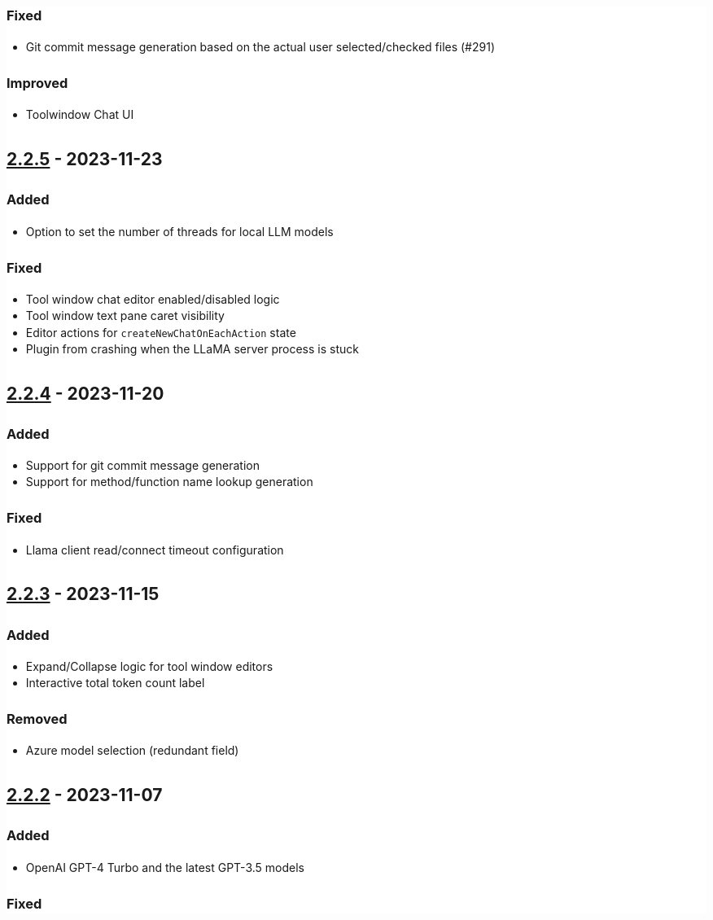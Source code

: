 ### Fixed

- Git commit message generation based on the actual user selected/checked files (#291)

### Improved

- Toolwindow Chat UI

## [2.2.5] - 2023-11-23

### Added

- Option to set the number of threads for local LLM models

### Fixed

- Tool window chat editor enabled/disabled logic
- Tool window text pane caret visibility
- Editor actions for `createNewChatOnEachAction` state
- Plugin from crashing when the LLaMA server process is stuck

## [2.2.4] - 2023-11-20

### Added

- Support for git commit message generation
- Support for method/function name lookup generation

### Fixed

- Llama client read/connect timeout configuration

## [2.2.3] - 2023-11-15

### Added

- Expand/Collapse logic for tool window editors
- Interactive total token count label

### Removed

- Azure model selection (redundant field)

## [2.2.2] - 2023-11-07

### Added

- OpenAI GPT-4 Turbo and the latest GPT-3.5 models

### Fixed


[Unreleased]: https://github.com/carlrobertoh/CodeGPT/compare/v2.15.1-241.1...HEAD
[2.15.1-241.1]: https://github.com/carlrobertoh/CodeGPT/compare/v2.15.0-241.1...v2.15.1-241.1
[2.15.0-241.1]: https://github.com/carlrobertoh/CodeGPT/compare/v2.14.3-241.1...v2.15.0-241.1
[2.14.3-241.1]: https://github.com/carlrobertoh/CodeGPT/compare/v2.14.2-241.1...v2.14.3-241.1
[2.14.2-241.1]: https://github.com/carlrobertoh/CodeGPT/compare/v2.14.1-241.1...v2.14.2-241.1
[2.14.1-241.1]: https://github.com/carlrobertoh/CodeGPT/compare/v2.14.0-241.1...v2.14.1-241.1
[2.14.0-241.1]: https://github.com/carlrobertoh/CodeGPT/compare/v2.13.1-241.1...v2.14.0-241.1
[2.13.1-241.1]: https://github.com/carlrobertoh/CodeGPT/compare/v2.13.0-241.1...v2.13.1-241.1
[2.13.0-241.1]: https://github.com/carlrobertoh/CodeGPT/compare/v2.12.5-241.1...v2.13.0-241.1
[2.12.5-241.1]: https://github.com/carlrobertoh/CodeGPT/compare/v2.12.4-241.1...v2.12.5-241.1
[2.12.4-241.1]: https://github.com/carlrobertoh/CodeGPT/compare/v2.12.3-241.1...v2.12.4-241.1
[2.12.3-241.1]: https://github.com/carlrobertoh/CodeGPT/compare/v2.12.2-241.1...v2.12.3-241.1
[2.12.2-241.1]: https://github.com/carlrobertoh/CodeGPT/compare/v2.12.1-241.1...v2.12.2-241.1
[2.12.1-241.1]: https://github.com/carlrobertoh/CodeGPT/compare/v2.12.0-241.1...v2.12.1-241.1
[2.12.0-241.1]: https://github.com/carlrobertoh/CodeGPT/compare/v2.11.7-241.1...v2.12.0-241.1
[2.11.7-241.1]: https://github.com/carlrobertoh/CodeGPT/compare/v2.11.6-241.1...v2.11.7-241.1
[2.11.6-241.1]: https://github.com/carlrobertoh/CodeGPT/compare/v2.11.5-241.1...v2.11.6-241.1
[2.11.5-241.1]: https://github.com/carlrobertoh/CodeGPT/compare/v2.11.4-241.1...v2.11.5-241.1
[2.11.4-241.1]: https://github.com/carlrobertoh/CodeGPT/compare/v2.11.3-241.1...v2.11.4-241.1
[2.11.3-241.1]: https://github.com/carlrobertoh/CodeGPT/compare/v2.11.2-223...v2.11.3-241.1
[2.11.2-223]: https://github.com/carlrobertoh/CodeGPT/compare/v2.11.1-223...v2.11.2-223
[2.11.1-223]: https://github.com/carlrobertoh/CodeGPT/compare/v2.11.0-223...v2.11.1-223
[2.11.0-223]: https://github.com/carlrobertoh/CodeGPT/compare/v2.10.2-223...v2.11.0-223
[2.10.2-223]: https://github.com/carlrobertoh/CodeGPT/compare/v2.10.1-223...v2.10.2-223
[2.10.1-223]: https://github.com/carlrobertoh/CodeGPT/compare/v2.10.0-223...v2.10.1-223
[2.10.0-223]: https://github.com/carlrobertoh/CodeGPT/compare/v2.9.0-223...v2.10.0-223
[2.9.0-223]: https://github.com/carlrobertoh/CodeGPT/compare/v2.8.5-223...v2.9.0-223
[2.8.5-223]: https://github.com/carlrobertoh/CodeGPT/compare/v2.8.4-223...v2.8.5-223
[2.8.4-223]: https://github.com/carlrobertoh/CodeGPT/compare/v2.8.3-223...v2.8.4-223
[2.8.3-223]: https://github.com/carlrobertoh/CodeGPT/compare/v2.8.2-233...v2.8.3-223
[2.8.2-233]: https://github.com/carlrobertoh/CodeGPT/compare/v2.8.1-223...v2.8.2-233
[2.8.2-223]: https://github.com/carlrobertoh/CodeGPT/compare/v2.8.1-223...v2.8.2-223
[2.8.1-223]: https://github.com/carlrobertoh/CodeGPT/compare/v2.8.0-223...v2.8.1-223
[2.8.0-223]: https://github.com/carlrobertoh/CodeGPT/compare/v2.7.1-223...v2.8.0-223
[2.7.1-223]: https://github.com/carlrobertoh/CodeGPT/compare/v2.7.0-223...v2.7.1-223
[2.7.0-223]: https://github.com/carlrobertoh/CodeGPT/compare/v2.6.3-223...v2.7.0-223
[2.6.3-223]: https://github.com/carlrobertoh/CodeGPT/compare/v2.6.2-222...v2.6.3-223
[2.6.2-222]: https://github.com/carlrobertoh/CodeGPT/compare/v2.6.1-222...v2.6.2-222
[2.6.1-222]: https://github.com/carlrobertoh/CodeGPT/compare/v2.6.0-222...v2.6.1-222
[2.6.0-222]: https://github.com/carlrobertoh/CodeGPT/compare/v2.5.1...v2.6.0-222
[2.5.1]: https://github.com/carlrobertoh/CodeGPT/compare/v2.5.0...v2.5.1
[2.5.0]: https://github.com/carlrobertoh/CodeGPT/compare/v2.4.0...v2.5.0
[2.4.0]: https://github.com/carlrobertoh/CodeGPT/compare/v2.3.1...v2.4.0
[2.3.1]: https://github.com/carlrobertoh/CodeGPT/compare/v2.3.0...v2.3.1
[2.3.0]: https://github.com/carlrobertoh/CodeGPT/compare/v2.2.12...v2.3.0
[2.2.12]: https://github.com/carlrobertoh/CodeGPT/compare/v2.2.11...v2.2.12
[2.2.11]: https://github.com/carlrobertoh/CodeGPT/compare/v2.2.10...v2.2.11
[2.2.10]: https://github.com/carlrobertoh/CodeGPT/compare/v2.2.9...v2.2.10
[2.2.9]: https://github.com/carlrobertoh/CodeGPT/compare/v2.2.8...v2.2.9
[2.2.8]: https://github.com/carlrobertoh/CodeGPT/compare/v2.2.7...v2.2.8
[2.2.7]: https://github.com/carlrobertoh/CodeGPT/compare/v2.2.6...v2.2.7
[2.2.6]: https://github.com/carlrobertoh/CodeGPT/compare/v2.2.5...v2.2.6
[2.2.5]: https://github.com/carlrobertoh/CodeGPT/compare/v2.2.4...v2.2.5
[2.2.4]: https://github.com/carlrobertoh/CodeGPT/compare/v2.2.3...v2.2.4
[2.2.3]: https://github.com/carlrobertoh/CodeGPT/compare/v2.2.2...v2.2.3
[2.2.2]: https://github.com/carlrobertoh/CodeGPT/compare/v2.2.1...v2.2.2
[2.2.1]: https://github.com/carlrobertoh/CodeGPT/compare/v2.2.0...v2.2.1
[2.2.0]: https://github.com/carlrobertoh/CodeGPT/compare/v2.1.7...v2.2.0
[2.1.7]: https://github.com/carlrobertoh/CodeGPT/compare/v2.1.6...v2.1.7
[2.1.6]: https://github.com/carlrobertoh/CodeGPT/compare/v2.1.5...v2.1.6
[2.1.5]: https://github.com/carlrobertoh/CodeGPT/compare/v2.1.4...v2.1.5
[2.1.4]: https://github.com/carlrobertoh/CodeGPT/compare/v2.1.3...v2.1.4
[2.1.3]: https://github.com/carlrobertoh/CodeGPT/compare/v2.1.2...v2.1.3
[2.1.2]: https://github.com/carlrobertoh/CodeGPT/compare/v2.1.1...v2.1.2
[2.1.1]: https://github.com/carlrobertoh/CodeGPT/compare/v2.1.0...v2.1.1
[2.1.0]: https://github.com/carlrobertoh/CodeGPT/compare/v2.0.6...v2.1.0
[2.0.6]: https://github.com/carlrobertoh/CodeGPT/compare/v2.0.5...v2.0.6
[2.0.5]: https://github.com/carlrobertoh/CodeGPT/compare/v2.0.4...v2.0.5
[2.0.4]: https://github.com/carlrobertoh/CodeGPT/compare/v2.0.3...v2.0.4
[2.0.3]: https://github.com/carlrobertoh/CodeGPT/compare/v2.0.2...v2.0.3
[2.0.2]: https://github.com/carlrobertoh/CodeGPT/compare/v2.0.1...v2.0.2
[2.0.1]: https://github.com/carlrobertoh/CodeGPT/compare/v2.0.0...v2.0.1
[2.0.0]: https://github.com/carlrobertoh/CodeGPT/commits/v2.0.0